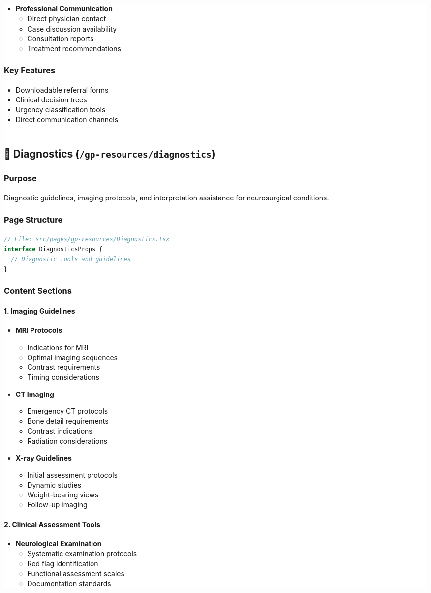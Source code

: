 - **Professional Communication**
  - Direct physician contact
  - Case discussion availability
  - Consultation reports
  - Treatment recommendations

### **Key Features**
- Downloadable referral forms
- Clinical decision trees
- Urgency classification tools
- Direct communication channels

---

## 🔬 Diagnostics (`/gp-resources/diagnostics`)

### **Purpose**
Diagnostic guidelines, imaging protocols, and interpretation assistance for neurosurgical conditions.

### **Page Structure**
```typescript
// File: src/pages/gp-resources/Diagnostics.tsx
interface DiagnosticsProps {
  // Diagnostic tools and guidelines
}
```

### **Content Sections**

#### 1. **Imaging Guidelines**
- **MRI Protocols**
  - Indications for MRI
  - Optimal imaging sequences
  - Contrast requirements
  - Timing considerations

- **CT Imaging**
  - Emergency CT protocols
  - Bone detail requirements
  - Contrast indications
  - Radiation considerations

- **X-ray Guidelines**
  - Initial assessment protocols
  - Dynamic studies
  - Weight-bearing views
  - Follow-up imaging

#### 2. **Clinical Assessment Tools**
- **Neurological Examination**
  - Systematic examination protocols
  - Red flag identification
  - Functional assessment scales
  - Documentation standards
